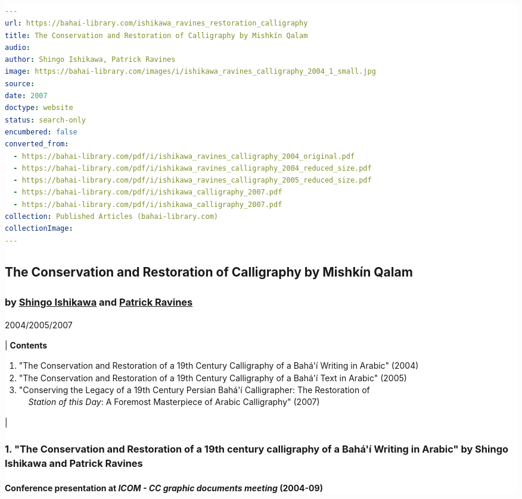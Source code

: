 ```yaml
---
url: https://bahai-library.com/ishikawa_ravines_restoration_calligraphy
title: The Conservation and Restoration of Calligraphy by Mishkín Qalam
audio: 
author: Shingo Ishikawa, Patrick Ravines
image: https://bahai-library.com/images/i/ishikawa_ravines_calligraphy_2004_1_small.jpg
source: 
date: 2007
doctype: website
status: search-only
encumbered: false
converted_from:
  - https://bahai-library.com/pdf/i/ishikawa_ravines_calligraphy_2004_original.pdf
  - https://bahai-library.com/pdf/i/ishikawa_ravines_calligraphy_2004_reduced_size.pdf
  - https://bahai-library.com/pdf/i/ishikawa_ravines_calligraphy_2005_reduced_size.pdf
  - https://bahai-library.com/pdf/i/ishikawa_calligraphy_2007.pdf
  - https://bahai-library.com/pdf/i/ishikawa_calligraphy_2007.pdf
collection: Published Articles (bahai-library.com)
collectionImage: 
---
```



## The Conservation and Restoration of Calligraphy by Mishkín Qalam

### by [Shingo Ishikawa](https://bahai-library.com/author/Shingo+Ishikawa) and [Patrick Ravines](https://bahai-library.com/author/Patrick+Ravines)

2004/2005/2007


| **Contents**
1.  "The Conservation and Restoration of a 19th Century Calligraphy of a Bahá'í Writing in Arabic" (2004)
2.  "The Conservation and Restoration of a 19th Century Calligraphy of a Bahá'í Text in Arabic" (2005)
3.  "Conserving the Legacy of a 19th Century Persian Bahá'í Calligrapher: The Restoration of  
        _Station of this Day_: A Foremost Masterpiece of Arabic Calligraphy" (2007)

 |

### 1\. "The Conservation and Restoration of a 19th century calligraphy of a Bahá'í Writing in Arabic" by Shingo Ishikawa and Patrick Ravines

#### Conference presentation at _ICOM - CC graphic documents meeting_ (2004-09)
